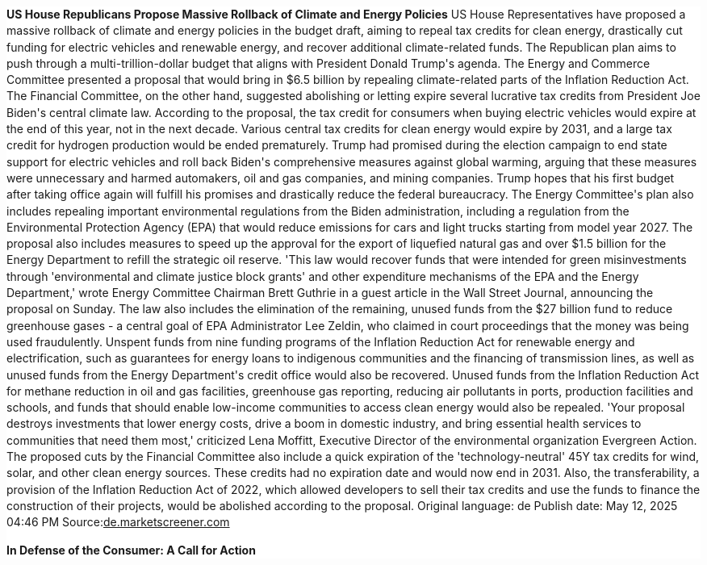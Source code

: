 **US House Republicans Propose Massive Rollback of Climate and Energy Policies**
US House Representatives have proposed a massive rollback of climate and energy policies in the budget draft, aiming to repeal tax credits for clean energy, drastically cut funding for electric vehicles and renewable energy, and recover additional climate-related funds. The Republican plan aims to push through a multi-trillion-dollar budget that aligns with President Donald Trump's agenda. The Energy and Commerce Committee presented a proposal that would bring in $6.5 billion by repealing climate-related parts of the Inflation Reduction Act. The Financial Committee, on the other hand, suggested abolishing or letting expire several lucrative tax credits from President Joe Biden's central climate law. According to the proposal, the tax credit for consumers when buying electric vehicles would expire at the end of this year, not in the next decade. Various central tax credits for clean energy would expire by 2031, and a large tax credit for hydrogen production would be ended prematurely. Trump had promised during the election campaign to end state support for electric vehicles and roll back Biden's comprehensive measures against global warming, arguing that these measures were unnecessary and harmed automakers, oil and gas companies, and mining companies. Trump hopes that his first budget after taking office again will fulfill his promises and drastically reduce the federal bureaucracy. The Energy Committee's plan also includes repealing important environmental regulations from the Biden administration, including a regulation from the Environmental Protection Agency (EPA) that would reduce emissions for cars and light trucks starting from model year 2027. The proposal also includes measures to speed up the approval for the export of liquefied natural gas and over $1.5 billion for the Energy Department to refill the strategic oil reserve. 'This law would recover funds that were intended for green misinvestments through 'environmental and climate justice block grants' and other expenditure mechanisms of the EPA and the Energy Department,' wrote Energy Committee Chairman Brett Guthrie in a guest article in the Wall Street Journal, announcing the proposal on Sunday. The law also includes the elimination of the remaining, unused funds from the $27 billion fund to reduce greenhouse gases - a central goal of EPA Administrator Lee Zeldin, who claimed in court proceedings that the money was being used fraudulently. Unspent funds from nine funding programs of the Inflation Reduction Act for renewable energy and electrification, such as guarantees for energy loans to indigenous communities and the financing of transmission lines, as well as unused funds from the Energy Department's credit office would also be recovered. Unused funds from the Inflation Reduction Act for methane reduction in oil and gas facilities, greenhouse gas reporting, reducing air pollutants in ports, production facilities and schools, and funds that should enable low-income communities to access clean energy would also be repealed. 'Your proposal destroys investments that lower energy costs, drive a boom in domestic industry, and bring essential health services to communities that need them most,' criticized Lena Moffitt, Executive Director of the environmental organization Evergreen Action. The proposed cuts by the Financial Committee also include a quick expiration of the 'technology-neutral' 45Y tax credits for wind, solar, and other clean energy sources. These credits had no expiration date and would now end in 2031. Also, the transferability, a provision of the Inflation Reduction Act of 2022, which allowed developers to sell their tax credits and use the funds to finance the construction of their projects, would be abolished according to the proposal.
Original language: de
Publish date: May 12, 2025 04:46 PM
Source:[de.marketscreener.com](https://de.marketscreener.com/boerse-nachrichten/nachrichten/US-Reprasentantenhaus-plant-massive-Rucknahmen-bei-Klima-und-Energiepolitik-im-Haushaltsentwurf-49914731/)

**In Defense of the Consumer: A Call for Action**
